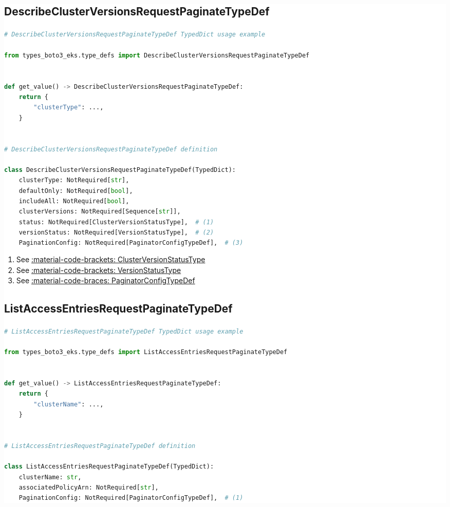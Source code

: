 ## DescribeClusterVersionsRequestPaginateTypeDef

```python
# DescribeClusterVersionsRequestPaginateTypeDef TypedDict usage example

from types_boto3_eks.type_defs import DescribeClusterVersionsRequestPaginateTypeDef


def get_value() -> DescribeClusterVersionsRequestPaginateTypeDef:
    return {
        "clusterType": ...,
    }


# DescribeClusterVersionsRequestPaginateTypeDef definition

class DescribeClusterVersionsRequestPaginateTypeDef(TypedDict):
    clusterType: NotRequired[str],
    defaultOnly: NotRequired[bool],
    includeAll: NotRequired[bool],
    clusterVersions: NotRequired[Sequence[str]],
    status: NotRequired[ClusterVersionStatusType],  # (1)
    versionStatus: NotRequired[VersionStatusType],  # (2)
    PaginationConfig: NotRequired[PaginatorConfigTypeDef],  # (3)
```

1. See [:material-code-brackets: ClusterVersionStatusType](./literals.md#clusterversionstatustype)
2. See [:material-code-brackets: VersionStatusType](./literals.md#versionstatustype)
3. See [:material-code-braces: PaginatorConfigTypeDef](./type_defs.md#paginatorconfigtypedef)

## ListAccessEntriesRequestPaginateTypeDef

```python
# ListAccessEntriesRequestPaginateTypeDef TypedDict usage example

from types_boto3_eks.type_defs import ListAccessEntriesRequestPaginateTypeDef


def get_value() -> ListAccessEntriesRequestPaginateTypeDef:
    return {
        "clusterName": ...,
    }


# ListAccessEntriesRequestPaginateTypeDef definition

class ListAccessEntriesRequestPaginateTypeDef(TypedDict):
    clusterName: str,
    associatedPolicyArn: NotRequired[str],
    PaginationConfig: NotRequired[PaginatorConfigTypeDef],  # (1)
```
